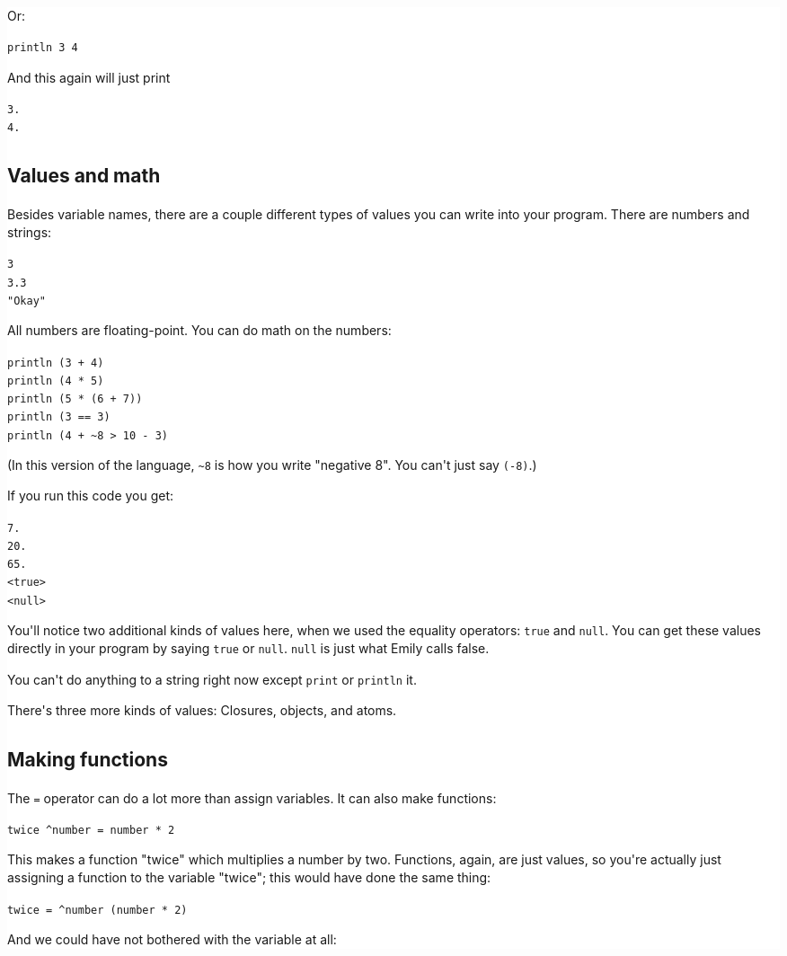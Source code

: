 Or:

    println 3 4

And this again will just print

    3.
    4.

## Values and math

Besides variable names, there are a couple different types of values you can write into your program. There are numbers and strings:

    3
    3.3
    "Okay"

All numbers are floating-point. You can do math on the numbers:

    println (3 + 4)
    println (4 * 5)
    println (5 * (6 + 7))
    println (3 == 3)
    println (4 + ~8 > 10 - 3)

(In this version of the language, `~8` is how you write "negative 8". You can't just say `(-8)`.)

If you run this code you get:

    7.
    20.
    65.
    <true>
    <null>

You'll notice two additional kinds of values here, when we used the equality operators: `true` and `null`. You can get these values directly in your program by saying `true` or `null`. `null` is just what Emily calls false.

You can't do anything to a string right now except `print` or `println` it.

There's three more kinds of values: Closures, objects, and atoms.

## Making functions

The `=` operator can do a lot more than assign variables. It can also make functions:

    twice ^number = number * 2

This makes a function "twice" which multiplies a number by two. Functions, again, are just values, so you're actually just assigning a function to the variable "twice"; this would have done the same thing:

    twice = ^number (number * 2)

And we could have not bothered with the variable at all:
